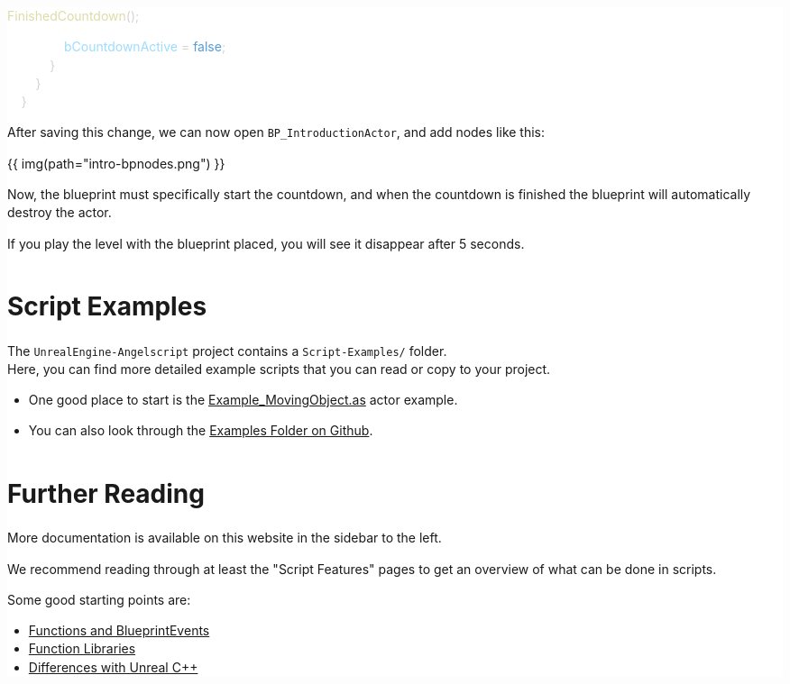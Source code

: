 </span><span style="color: #dcdcaa;">FinishedCountdown</span><span style="color: #d4d4d4;">();</span></div><div><span style="color: #d4d4d4;">&#160; &#160; &#160; &#160; &#160; &#160; &#160; &#160; </span><span style="color: #9cdcfe;">bCountdownActive</span><span style="color: #d4d4d4;"> = </span><span style="color: #569cd6;">false</span><span style="color: #d4d4d4;">;</span></div><div><span style="color: #d4d4d4;">&#160; &#160; &#160; &#160; &#160; &#160; }</span></div><div><span style="color: #d4d4d4;">&#160; &#160; &#160; &#160; }</span></div><div><span style="color: #d4d4d4;">&#160; &#160; }</span></div></div>

After saving this change, we can now open `BP_IntroductionActor`, and add nodes like this:

{{ img(path="intro-bpnodes.png") }}

Now, the blueprint must specifically start the countdown, and when the countdown is finished the blueprint will automatically destroy the actor.

If you play the level with the blueprint placed, you will see it disappear after 5 seconds.

# Script Examples

The `UnrealEngine-Angelscript` project contains a `Script-Examples/` folder.  
Here, you can find more detailed example scripts that you can read or copy to your project.

- One good place to start is the [Example_MovingObject.as](https://github.com/Hazelight/UnrealEngine-Angelscript/blob/angelscript-master/Script-Examples/Examples/Example_MovingObject.as) actor example.

- You can also look through the [Examples Folder on Github](https://github.com/Hazelight/UnrealEngine-Angelscript/tree/angelscript-master/Script-Examples/Examples).

# Further Reading

More documentation is available on this website in the sidebar to the left.

We recommend reading through at least the "Script Features" pages to get an overview of what can be done in scripts.

Some good starting points are:

- [Functions and BlueprintEvents](@/scripting/functions-and-events.md)
- [Function Libraries](@/scripting/function-libraries.md)
- [Differences with Unreal C++](@/scripting/cpp-differences.md)
